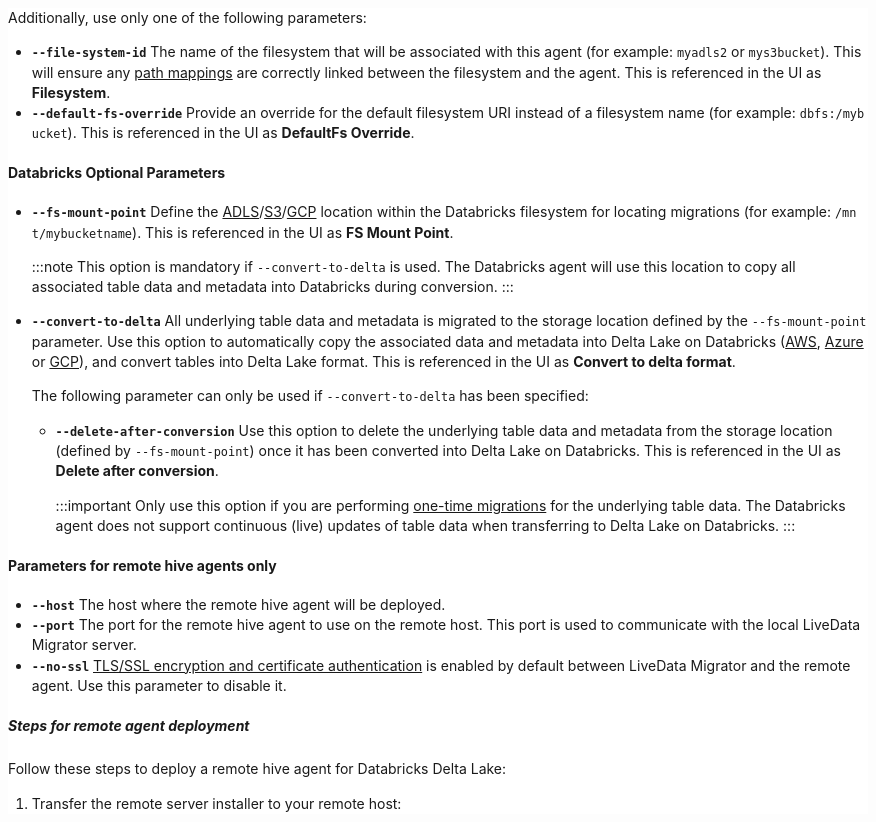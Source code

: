 Additionally, use only one of the following parameters:

* **`--file-system-id`** The name of the filesystem that will be associated with this agent (for example: `myadls2` or `mys3bucket`). This will ensure any [path mappings](./create-path-mappings.md) are correctly linked between the filesystem and the agent. This is referenced in the UI as **Filesystem**.
* **`--default-fs-override`** Provide an override for the default filesystem URI instead of a filesystem name (for example: `dbfs:/mybucket`). This is referenced in the UI as **DefaultFs Override**.

#### Databricks Optional Parameters

* **`--fs-mount-point`** Define the [ADLS](https://docs.microsoft.com/en-us/azure/databricks/data/data-sources/azure/azure-storage#--mount-azure-blob-storage-containers-to-dbfs)/[S3](https://docs.databricks.com/data/databricks-file-system.html#mount-storage)/[GCP](https://docs.gcp.databricks.com/data/data-sources/google/gcs.html) location within the Databricks filesystem for locating migrations (for example: `/mnt/mybucketname`). This is referenced in the UI as **FS Mount Point**.

  :::note
  This option is mandatory if `--convert-to-delta` is used. The Databricks agent will use this location to copy all associated table data and metadata into Databricks during conversion.
  :::

* **`--convert-to-delta`** All underlying table data and metadata is migrated to the storage location defined by the `--fs-mount-point` parameter. Use this option to automatically copy the associated data and metadata into Delta Lake on Databricks ([AWS](https://docs.databricks.com/spark/latest/spark-sql/language-manual/delta-copy-into.html), [Azure](https://docs.microsoft.com/en-us/azure/databricks/spark/latest/spark-sql/language-manual/delta-copy-into) or [GCP](https://docs.gcp.databricks.com/spark/latest/spark-sql/language-manual/delta-copy-into.html)), and convert tables into Delta Lake format. This is referenced in the UI as **Convert to delta format**.

  The following parameter can only be used if `--convert-to-delta` has been specified:
  * **`--delete-after-conversion`** Use this option to delete the underlying table data and metadata from the storage location (defined by `--fs-mount-point`) once it has been converted into Delta Lake on Databricks. This is referenced in the UI as **Delete after conversion**.

    :::important
    Only use this option if you are performing [one-time migrations](./one-time-migration.md) for the underlying table data. The Databricks agent does not support continuous (live) updates of table data when transferring to Delta Lake on Databricks.
    :::

#### Parameters for remote hive agents only

* **`--host`** The host where the remote hive agent will be deployed.
* **`--port`** The port for the remote hive agent to use on the remote host. This port is used to communicate with the local LiveData Migrator server.
* **`--no-ssl`** [TLS/SSL encryption and certificate authentication](./configuration-hvm.md#tlsssl-certificates) is enabled by default between LiveData Migrator and the remote agent. Use this parameter to disable it.

##### Steps for remote agent deployment

Follow these steps to deploy a remote hive agent for Databricks Delta Lake:

1. Transfer the remote server installer to your remote host:
